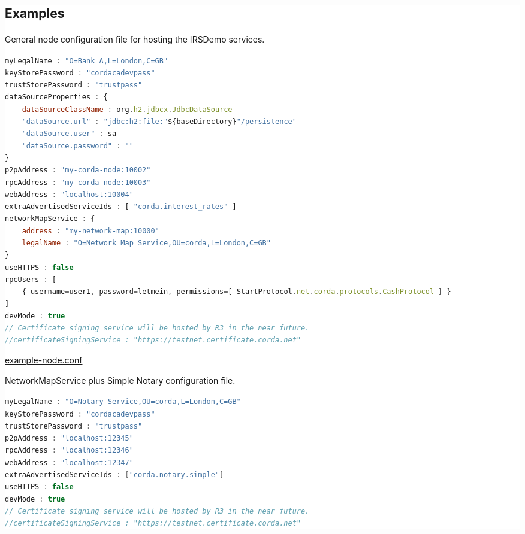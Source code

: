 
## Examples

General node configuration file for hosting the IRSDemo services.

```javascript
myLegalName : "O=Bank A,L=London,C=GB"
keyStorePassword : "cordacadevpass"
trustStorePassword : "trustpass"
dataSourceProperties : {
    dataSourceClassName : org.h2.jdbcx.JdbcDataSource
    "dataSource.url" : "jdbc:h2:file:"${baseDirectory}"/persistence"
    "dataSource.user" : sa
    "dataSource.password" : ""
}
p2pAddress : "my-corda-node:10002"
rpcAddress : "my-corda-node:10003"
webAddress : "localhost:10004"
extraAdvertisedServiceIds : [ "corda.interest_rates" ]
networkMapService : {
    address : "my-network-map:10000"
    legalName : "O=Network Map Service,OU=corda,L=London,C=GB"
}
useHTTPS : false
rpcUsers : [
    { username=user1, password=letmein, permissions=[ StartProtocol.net.corda.protocols.CashProtocol ] }
]
devMode : true
// Certificate signing service will be hosted by R3 in the near future.
//certificateSigningService : "https://testnet.certificate.corda.net"

```

[example-node.conf](https://github.com/corda/corda/blob/release/os/1.0/docs/source/example-code/src/main/resources/example-node.conf)

NetworkMapService plus Simple Notary configuration file.

```kotlin
myLegalName : "O=Notary Service,OU=corda,L=London,C=GB"
keyStorePassword : "cordacadevpass"
trustStorePassword : "trustpass"
p2pAddress : "localhost:12345"
rpcAddress : "localhost:12346"
webAddress : "localhost:12347"
extraAdvertisedServiceIds : ["corda.notary.simple"]
useHTTPS : false
devMode : true
// Certificate signing service will be hosted by R3 in the near future.
//certificateSigningService : "https://testnet.certificate.corda.net"
```


